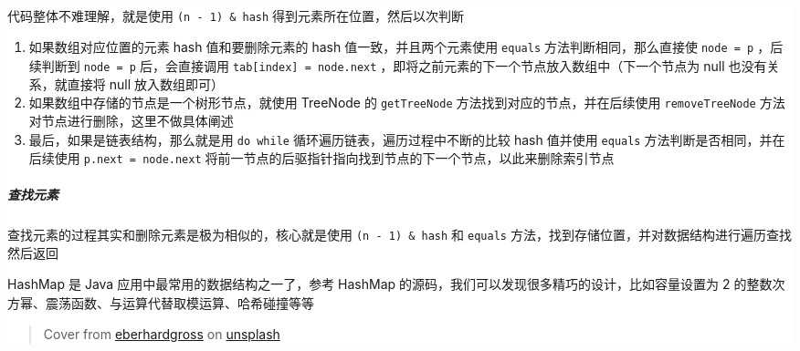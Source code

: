 代码整体不难理解，就是使用 `(n - 1) & hash` 得到元素所在位置，然后以次判断

1. 如果数组对应位置的元素 hash 值和要删除元素的 hash 值一致，并且两个元素使用 `equals` 方法判断相同，那么直接使 `node = p` ，后续判断到 `node = p` 后，会直接调用 `tab[index] = node.next` ，即将之前元素的下一个节点放入数组中（下一个节点为 null 也没有关系，就直接将 null 放入数组即可）
2. 如果数组中存储的节点是一个树形节点，就使用 TreeNode 的 `getTreeNode` 方法找到对应的节点，并在后续使用 `removeTreeNode` 方法对节点进行删除，这里不做具体阐述
3. 最后，如果是链表结构，那么就是用 `do while` 循环遍历链表，遍历过程中不断的比较 hash 值并使用 `equals` 方法判断是否相同，并在后续使用 `p.next = node.next` 将前一节点的后驱指针指向找到节点的下一个节点，以此来删除索引节点

##### 查找元素

查找元素的过程其实和删除元素是极为相似的，核心就是使用 `(n - 1) & hash` 和 `equals` 方法，找到存储位置，并对数据结构进行遍历查找然后返回

HashMap 是 Java 应用中最常用的数据结构之一了，参考 HashMap 的源码，我们可以发现很多精巧的设计，比如容量设置为 2 的整数次方幂、震荡函数、与运算代替取模运算、哈希碰撞等等

> Cover from [eberhardgross](https://unsplash.com/@eberhardgross) on [unsplash](https://unsplash.com/)

